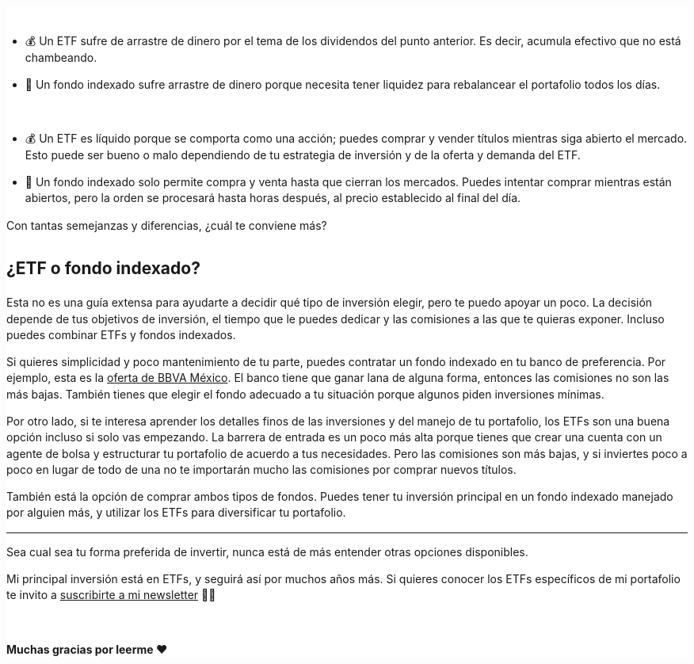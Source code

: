 <br>

- 💰 Un ETF sufre de arrastre de dinero por el tema de los dividendos del punto anterior. Es decir, acumula efectivo que no está chambeando.

- 🏦 Un fondo indexado sufre arrastre de dinero porque necesita tener liquidez para rebalancear el portafolio todos los días.

<br>

- 💰 Un ETF es líquido porque se comporta como una acción; puedes comprar y vender títulos mientras siga abierto el mercado. Esto puede ser bueno o malo dependiendo de tu estrategia de inversión y de la oferta y demanda del ETF.

- 🏦 Un fondo indexado solo permite compra y venta hasta que cierran los mercados. Puedes intentar comprar mientras están abiertos, pero la orden se procesará hasta horas después, al precio establecido al final del día.

Con tantas semejanzas y diferencias, ¿cuál te conviene más?

## ¿ETF o fondo indexado?

Esta no es una guía extensa para ayudarte a decidir qué tipo de inversión elegir, pero te puedo apoyar un poco. La decisión depende de tus objetivos de inversión, el tiempo que le puedes dedicar y las comisiones a las que te quieras exponer. Incluso puedes combinar ETFs y fondos indexados.

Si quieres simplicidad y poco mantenimiento de tu parte, puedes contratar un fondo indexado en tu banco de preferencia. Por ejemplo, esta es la [oferta de BBVA México](https://www.bbva.mx/personas/productos/inversion/fondos-de-inversion-de-renta-variable.html). El banco tiene que ganar lana de alguna forma, entonces las comisiones no son las más bajas. También tienes que elegir el fondo adecuado a tu situación porque algunos piden inversiones mínimas.

Por otro lado, si te interesa aprender los detalles finos de las inversiones y del manejo de tu portafolio, los ETFs son una buena opción incluso si solo vas empezando. La barrera de entrada es un poco más alta porque tienes que crear una cuenta con un agente de bolsa y estructurar tu portafolio de acuerdo a tus necesidades. Pero las comisiones son más bajas, y si inviertes poco a poco en lugar de todo de una no te importarán mucho las comisiones por comprar nuevos títulos.

También está la opción de comprar ambos tipos de fondos. Puedes tener tu inversión principal en un fondo indexado manejado por alguien más, y utilizar los ETFs para diversificar tu portafolio.

***

Sea cual sea tu forma preferida de invertir, nunca está de más entender otras opciones disponibles.

Mi principal inversión está en ETFs, y seguirá así por muchos años más. Si quieres conocer los ETFs específicos de mi portafolio te invito a [suscribirte a mi newsletter](https://perrodinero.substack.com/) 🤘🏼

<br>

**Muchas gracias por leerme ❤️**
